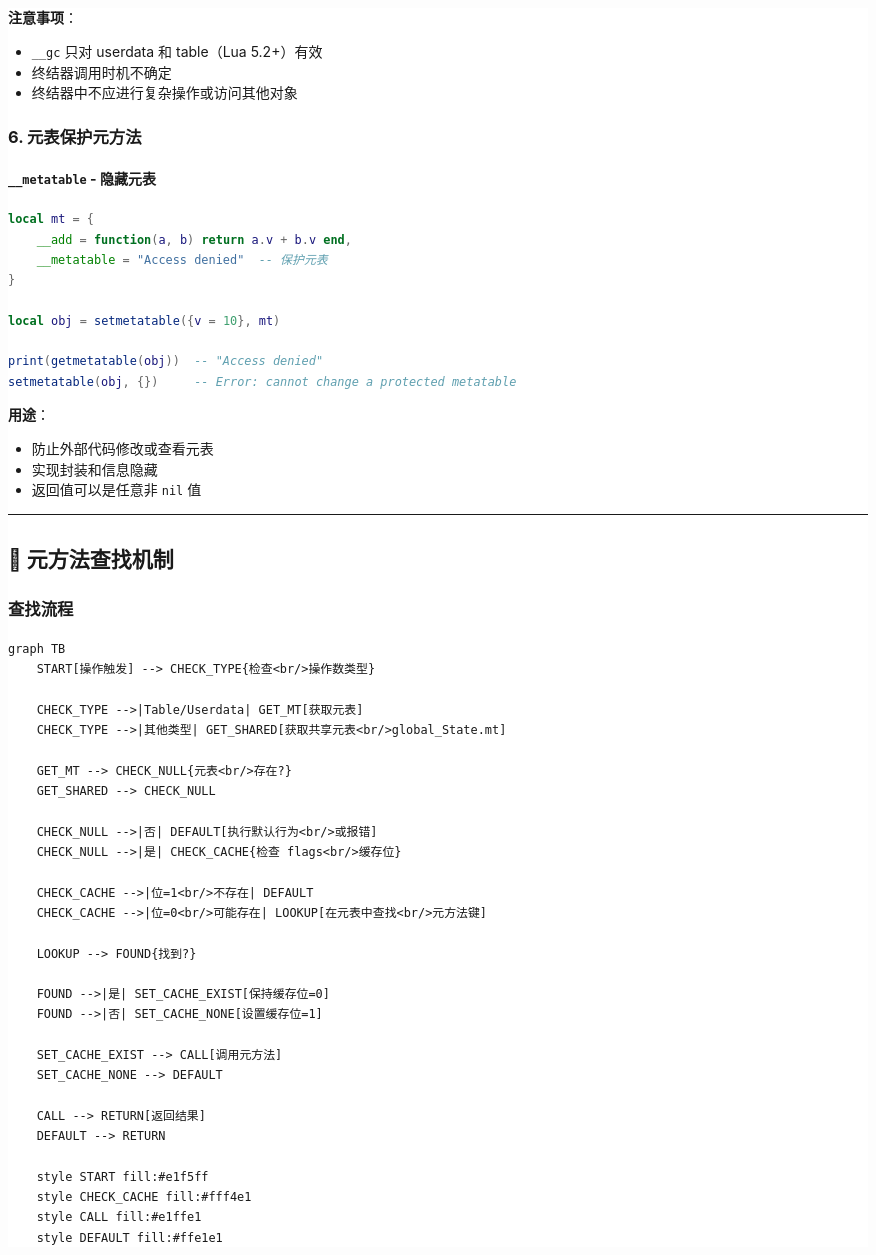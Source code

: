 
**注意事项**：
- `__gc` 只对 userdata 和 table（Lua 5.2+）有效
- 终结器调用时机不确定
- 终结器中不应进行复杂操作或访问其他对象

### 6. 元表保护元方法

#### `__metatable` - 隐藏元表

```lua
local mt = {
    __add = function(a, b) return a.v + b.v end,
    __metatable = "Access denied"  -- 保护元表
}

local obj = setmetatable({v = 10}, mt)

print(getmetatable(obj))  -- "Access denied"
setmetatable(obj, {})     -- Error: cannot change a protected metatable
```

**用途**：
- 防止外部代码修改或查看元表
- 实现封装和信息隐藏
- 返回值可以是任意非 `nil` 值

---

## 🔎 元方法查找机制

### 查找流程

```mermaid
graph TB
    START[操作触发] --> CHECK_TYPE{检查<br/>操作数类型}
    
    CHECK_TYPE -->|Table/Userdata| GET_MT[获取元表]
    CHECK_TYPE -->|其他类型| GET_SHARED[获取共享元表<br/>global_State.mt]
    
    GET_MT --> CHECK_NULL{元表<br/>存在?}
    GET_SHARED --> CHECK_NULL
    
    CHECK_NULL -->|否| DEFAULT[执行默认行为<br/>或报错]
    CHECK_NULL -->|是| CHECK_CACHE{检查 flags<br/>缓存位}
    
    CHECK_CACHE -->|位=1<br/>不存在| DEFAULT
    CHECK_CACHE -->|位=0<br/>可能存在| LOOKUP[在元表中查找<br/>元方法键]
    
    LOOKUP --> FOUND{找到?}
    
    FOUND -->|是| SET_CACHE_EXIST[保持缓存位=0]
    FOUND -->|否| SET_CACHE_NONE[设置缓存位=1]
    
    SET_CACHE_EXIST --> CALL[调用元方法]
    SET_CACHE_NONE --> DEFAULT
    
    CALL --> RETURN[返回结果]
    DEFAULT --> RETURN
    
    style START fill:#e1f5ff
    style CHECK_CACHE fill:#fff4e1
    style CALL fill:#e1ffe1
    style DEFAULT fill:#ffe1e1
```
